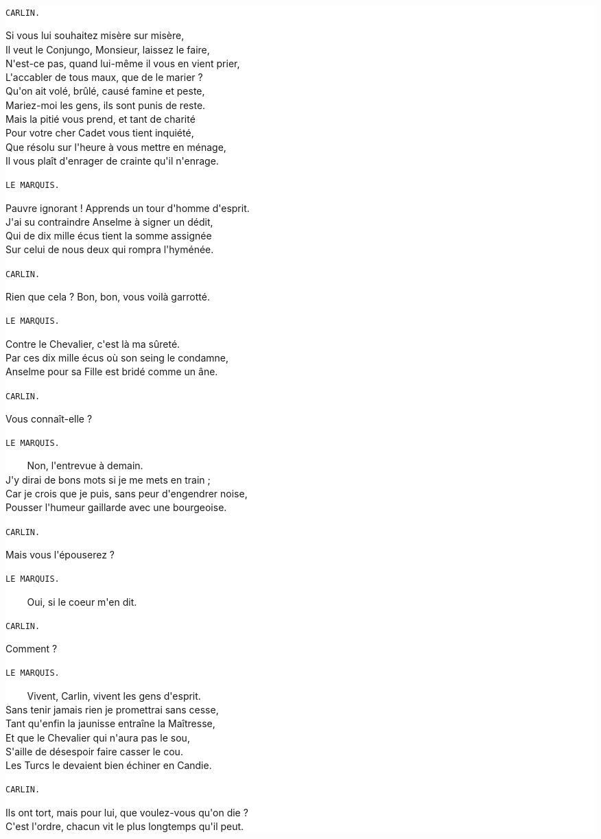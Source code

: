     CARLIN.
Si vous lui souhaitez misère sur misère,  
Il veut le Conjungo, Monsieur, laissez le faire,  
N'est-ce pas, quand lui-même il vous en vient prier,  
L'accabler de tous maux, que de le marier ?  
Qu'on ait volé, brûlé, causé famine et peste,  
Mariez-moi les gens, ils sont punis de reste.  
Mais la pitié vous prend, et tant de charité  
Pour votre cher Cadet vous tient inquiété,  
Que résolu sur l'heure à vous mettre en ménage,  
Il vous plaît d'enrager de crainte qu'il n'enrage.  

    LE MARQUIS.
Pauvre ignorant ! Apprends un tour d'homme d'esprit.  
J'ai su contraindre Anselme à signer un dédit,  
Qui de dix mille écus tient la somme assignée  
Sur celui de nous deux qui rompra l'hyménée.  

    CARLIN.
Rien que cela ? Bon, bon, vous voilà garrotté.  

    LE MARQUIS.
Contre le Chevalier, c'est là ma sûreté.  
Par ces dix mille écus où son seing le condamne,  
Anselme pour sa Fille est bridé comme un âne.  

    CARLIN.
Vous connaît-elle ?  

    LE MARQUIS.
        Non, l'entrevue à demain.  
J'y dirai de bons mots si je me mets en train ;  
Car je crois que je puis, sans peur d'engendrer noise,  
Pousser l'humeur gaillarde avec une bourgeoise.  

    CARLIN.
Mais vous l'épouserez ?  

    LE MARQUIS.
        Oui, si le coeur m'en dit.  

    CARLIN.
Comment ?  

    LE MARQUIS.
        Vivent, Carlin, vivent les gens d'esprit.  
Sans tenir jamais rien je promettrai sans cesse,  
Tant qu'enfin la jaunisse entraîne la Maîtresse,  
Et que le Chevalier qui n'aura pas le sou,  
S'aille de désespoir faire casser le cou.  
Les Turcs le devaient bien échiner en Candie.  

    CARLIN.
Ils ont tort, mais pour lui, que voulez-vous qu'on die ?  
C'est l'ordre, chacun vit le plus longtemps qu'il peut.  
